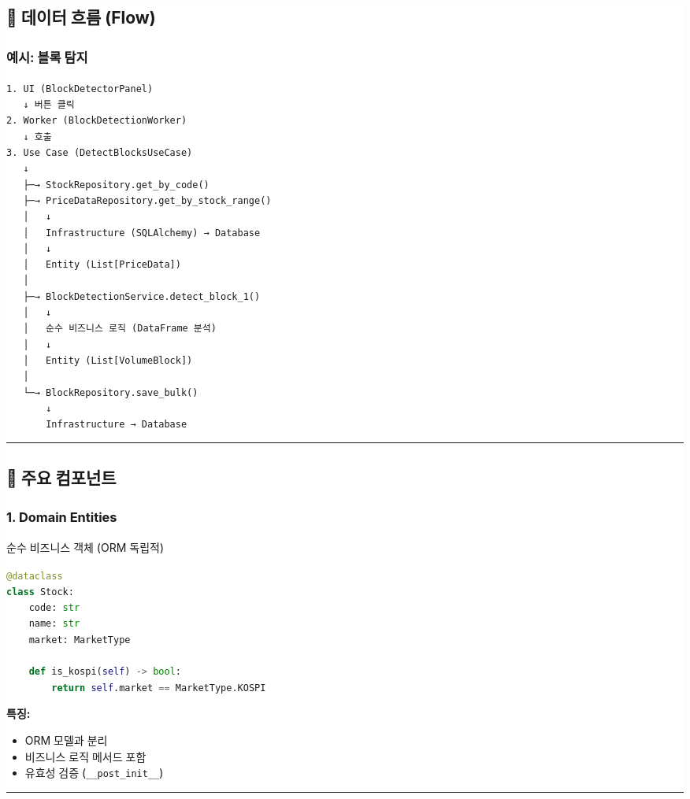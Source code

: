 
## 🔄 **데이터 흐름 (Flow)**

### **예시: 블록 탐지**

```
1. UI (BlockDetectorPanel)
   ↓ 버튼 클릭
2. Worker (BlockDetectionWorker)
   ↓ 호출
3. Use Case (DetectBlocksUseCase)
   ↓
   ├─→ StockRepository.get_by_code()
   ├─→ PriceDataRepository.get_by_stock_range()
   │   ↓
   │   Infrastructure (SQLAlchemy) → Database
   │   ↓
   │   Entity (List[PriceData])
   │
   ├─→ BlockDetectionService.detect_block_1()
   │   ↓
   │   순수 비즈니스 로직 (DataFrame 분석)
   │   ↓
   │   Entity (List[VolumeBlock])
   │
   └─→ BlockRepository.save_bulk()
       ↓
       Infrastructure → Database
```

---

## 🎯 **주요 컴포넌트**

### **1. Domain Entities**

순수 비즈니스 객체 (ORM 독립적)

```python
@dataclass
class Stock:
    code: str
    name: str
    market: MarketType

    def is_kospi(self) -> bool:
        return self.market == MarketType.KOSPI
```

**특징:**
- ORM 모델과 분리
- 비즈니스 로직 메서드 포함
- 유효성 검증 (`__post_init__`)

---